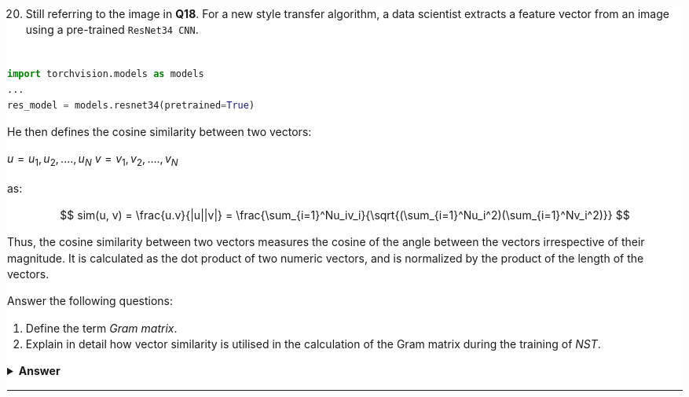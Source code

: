 20. Still referring to the image in **Q18**. For a new style transfer algorithm, a data scientist extracts a
feature vector from an image using a pre-trained `ResNet34 CNN`.

```python

import torchvision.models as models
...
res_model = models.resnet34(pretrained=True)

```

He then defines the cosine similarity between two vectors:

$u = {u_1,u_2,....,u_N}$
$v = {v_1,v_2,....,v_N}$

as:

$$
sim(u, v) = \frac{u.v}{|u||v|} = \frac{\sum_{i=1}^Nu_iv_i}{\sqrt{(\sum_{i=1}^Nu_i^2)(\sum_{i=1}^Nv_i^2)}}
$$

Thus, the cosine similarity between two vectors measures the cosine of the angle between the vectors irrespective of their magnitude. It is calculated as the dot product of two numeric vectors, and is normalized by the product of the length of the vectors.

Answer the following questions:
1. Define the term *Gram matrix*.
2. Explain in detail how vector similarity is utilised in the calculation of the Gram matrix during the training of *NST*.

<details><summary><b>Answer</b></summary></details>

---